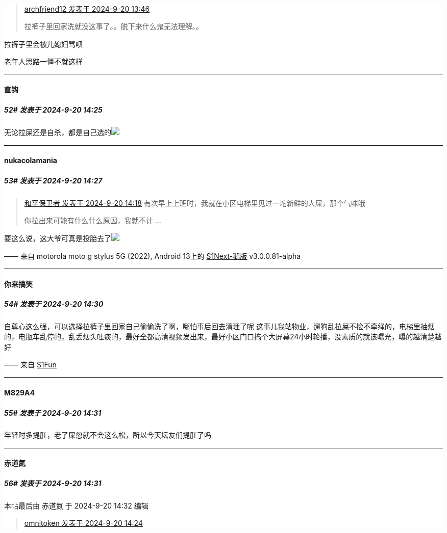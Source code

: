 <blockquote><a href="httphttps://bbs.saraba1st.com/2b/forum.php?mod=redirect&amp;goto=findpost&amp;pid=66255755&amp;ptid=2200068" target="_blank">archfriend12 发表于 2024-9-20 13:46</a>

拉裤子里回家洗就没这事了。。脱下来什么鬼无法理解。。</blockquote>
拉裤子里会被儿媳妇骂呗

老年人思路一僵不就这样

*****

####  直钩  
##### 52#       发表于 2024-9-20 14:25

无论拉屎还是自杀，都是自己选的<img src="https://static.saraba1st.com/image/smiley/face2017/049.png" referrerpolicy="no-referrer">

*****

####  nukacolamania  
##### 53#       发表于 2024-9-20 14:27

<blockquote><a href="httphttps://bbs.saraba1st.com/2b/forum.php?mod=redirect&amp;goto=findpost&amp;pid=66256039&amp;ptid=2200068" target="_blank">和平保卫者 发表于 2024-9-20 14:18</a>
有次早上上班时，我就在小区电梯里见过一坨新鲜的人屎，那个气味哦

你拉出来可能有什么什么原因，我就不计 ...</blockquote>
要这么说，这大爷可真是投胎去了<img src="https://static.saraba1st.com/image/smiley/face2017/067.png" referrerpolicy="no-referrer">

—— 来自 motorola moto g stylus 5G (2022), Android 13上的 [S1Next-鹅版](https://github.com/ykrank/S1-Next/releases) v3.0.0.81-alpha


*****

####  你来搞笑  
##### 54#       发表于 2024-9-20 14:30

自尊心这么强，可以选择拉裤子里回家自己偷偷洗了啊，哪怕事后回去清理了呢
这事儿我站物业，遛狗乱拉屎不捡不牵绳的，电梯里抽烟的，电瓶车乱停的，乱丢烟头吐痰的，最好全都高清视频发出来，最好小区门口搞个大屏幕24小时轮播，没素质的就该曝光，曝的越清楚越好

—— 来自 [S1Fun](https://s1fun.koalcat.com)

*****

####  M829A4  
##### 55#       发表于 2024-9-20 14:31

年轻时多提肛，老了屎忽就不会这么松，所以今天坛友们提肛了吗

*****

####  赤道氮  
##### 56#       发表于 2024-9-20 14:31

 本帖最后由 赤道氮 于 2024-9-20 14:32 编辑 
<blockquote><a href="httphttps://bbs.saraba1st.com/2b/forum.php?mod=redirect&amp;goto=findpost&amp;pid=66256094&amp;ptid=2200068" target="_blank">omnitoken 发表于 2024-9-20 14:24</a>
